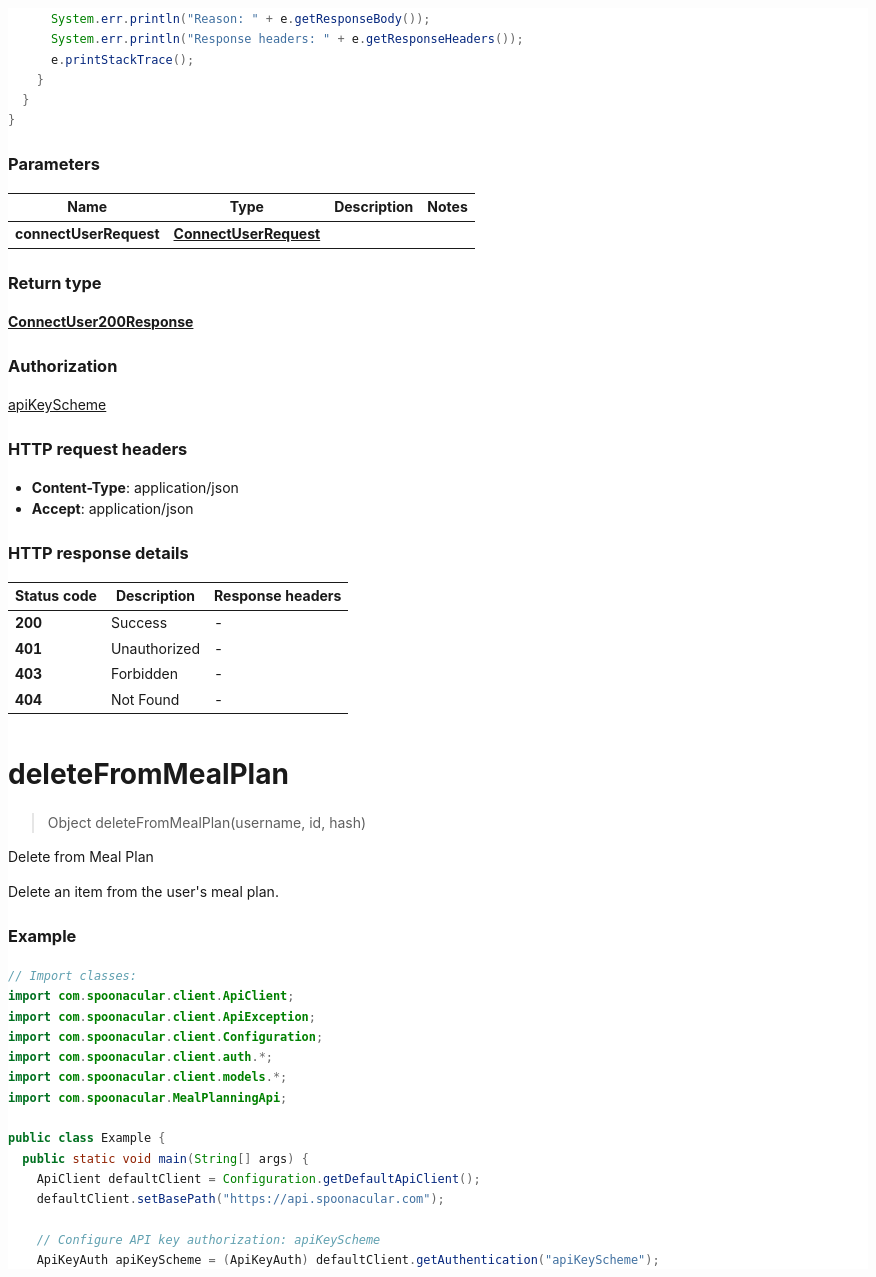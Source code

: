 ```java
      System.err.println("Reason: " + e.getResponseBody());
      System.err.println("Response headers: " + e.getResponseHeaders());
      e.printStackTrace();
    }
  }
}
```

### Parameters

| Name | Type | Description  | Notes |
|------------- | ------------- | ------------- | -------------|
| **connectUserRequest** | [**ConnectUserRequest**](ConnectUserRequest.md)|  | |

### Return type

[**ConnectUser200Response**](ConnectUser200Response.md)

### Authorization

[apiKeyScheme](../README.md#apiKeyScheme)

### HTTP request headers

 - **Content-Type**: application/json
 - **Accept**: application/json

### HTTP response details
| Status code | Description | Response headers |
|-------------|-------------|------------------|
| **200** | Success |  -  |
| **401** | Unauthorized |  -  |
| **403** | Forbidden |  -  |
| **404** | Not Found |  -  |

<a id="deleteFromMealPlan"></a>
# **deleteFromMealPlan**
> Object deleteFromMealPlan(username, id, hash)

Delete from Meal Plan

Delete an item from the user&#39;s meal plan.

### Example
```java
// Import classes:
import com.spoonacular.client.ApiClient;
import com.spoonacular.client.ApiException;
import com.spoonacular.client.Configuration;
import com.spoonacular.client.auth.*;
import com.spoonacular.client.models.*;
import com.spoonacular.MealPlanningApi;

public class Example {
  public static void main(String[] args) {
    ApiClient defaultClient = Configuration.getDefaultApiClient();
    defaultClient.setBasePath("https://api.spoonacular.com");
    
    // Configure API key authorization: apiKeyScheme
    ApiKeyAuth apiKeyScheme = (ApiKeyAuth) defaultClient.getAuthentication("apiKeyScheme");
```